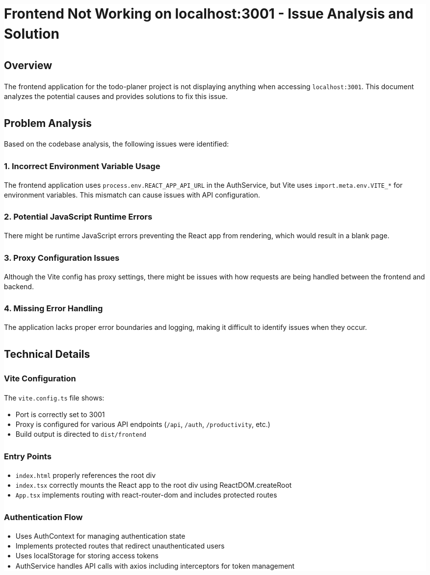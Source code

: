 # Frontend Not Working on localhost:3001 - Issue Analysis and Solution

## Overview

The frontend application for the todo-planer project is not displaying anything when accessing `localhost:3001`. This document analyzes the potential causes and provides solutions to fix this issue.

## Problem Analysis

Based on the codebase analysis, the following issues were identified:

### 1. Incorrect Environment Variable Usage
The frontend application uses `process.env.REACT_APP_API_URL` in the AuthService, but Vite uses `import.meta.env.VITE_*` for environment variables. This mismatch can cause issues with API configuration.

### 2. Potential JavaScript Runtime Errors
There might be runtime JavaScript errors preventing the React app from rendering, which would result in a blank page.

### 3. Proxy Configuration Issues
Although the Vite config has proxy settings, there might be issues with how requests are being handled between the frontend and backend.

### 4. Missing Error Handling
The application lacks proper error boundaries and logging, making it difficult to identify issues when they occur.

## Technical Details

### Vite Configuration
The `vite.config.ts` file shows:
- Port is correctly set to 3001
- Proxy is configured for various API endpoints (`/api`, `/auth`, `/productivity`, etc.)
- Build output is directed to `dist/frontend`

### Entry Points
- `index.html` properly references the root div
- `index.tsx` correctly mounts the React app to the root div using ReactDOM.createRoot
- `App.tsx` implements routing with react-router-dom and includes protected routes

### Authentication Flow
- Uses AuthContext for managing authentication state
- Implements protected routes that redirect unauthenticated users
- Uses localStorage for storing access tokens
- AuthService handles API calls with axios including interceptors for token management
